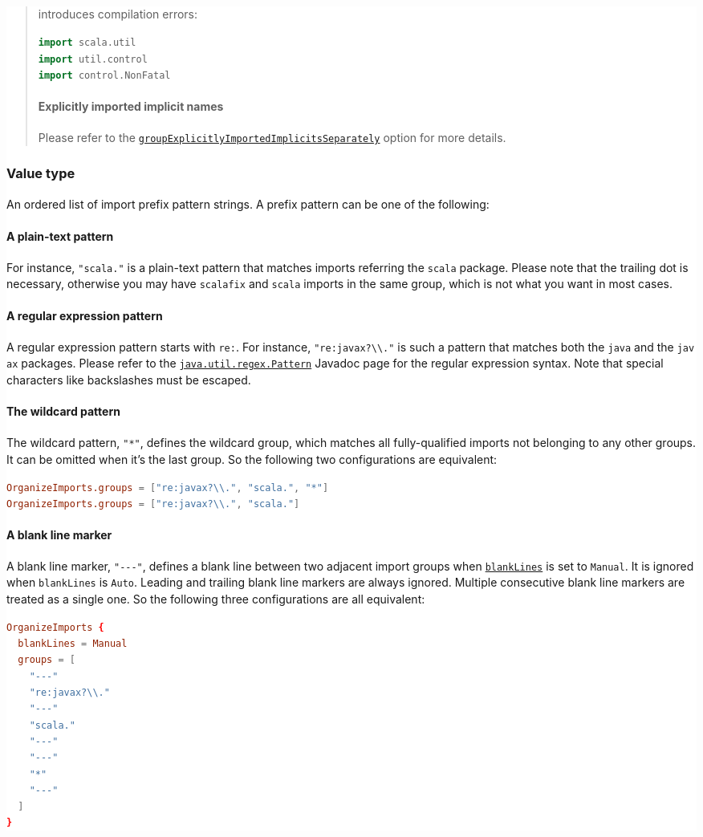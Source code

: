 > introduces compilation errors:
> 
> ```scala
> import scala.util
> import util.control
> import control.NonFatal
> ```
> #### Explicitly imported implicit names  
> Please refer to the
> [`groupExplicitlyImportedImplicitsSeparately`](OrganizeImports.md#groupexplicitlyimportedimplicitsseparately)
> option for more details.

### Value type

An ordered list of import prefix pattern strings. A prefix pattern can
be one of the following:

#### A plain-text pattern  
For instance, `"scala."` is a plain-text pattern that matches imports
referring the `scala` package. Please note that the trailing dot is
necessary, otherwise you may have `scalafix` and `scala` imports in the
same group, which is not what you want in most cases.

#### A regular expression pattern  
A regular expression pattern starts with `re:`. For instance,
`"re:javax?\\."` is such a pattern that matches both the `java` and the
`javax` packages. Please refer to the
[`java.util.regex.Pattern`](https://docs.oracle.com/javase/7/docs/api/java/util/regex/Pattern.html)
Javadoc page for the regular expression syntax. Note that special
characters like backslashes must be escaped.

#### The wildcard pattern  
The wildcard pattern, `"*"`, defines the wildcard group, which matches
all fully-qualified imports not belonging to any other groups. It can be
omitted when it’s the last group. So the following two configurations
are equivalent:

```conf
OrganizeImports.groups = ["re:javax?\\.", "scala.", "*"]
OrganizeImports.groups = ["re:javax?\\.", "scala."]
```

#### A blank line marker  
A blank line marker, `"---"`, defines a blank line between two adjacent
import groups when [`blankLines`](OrganizeImports.md#blanklines) is
set to `Manual`. It is ignored when `blankLines` is `Auto`. Leading and
trailing blank line markers are always ignored. Multiple consecutive blank
line markers are treated as a single one. So the following three configurations
are all equivalent:

```conf
OrganizeImports {
  blankLines = Manual
  groups = [
    "---"
    "re:javax?\\."
    "---"
    "scala."
    "---"
    "---"
    "*"
    "---"
  ]
}
```